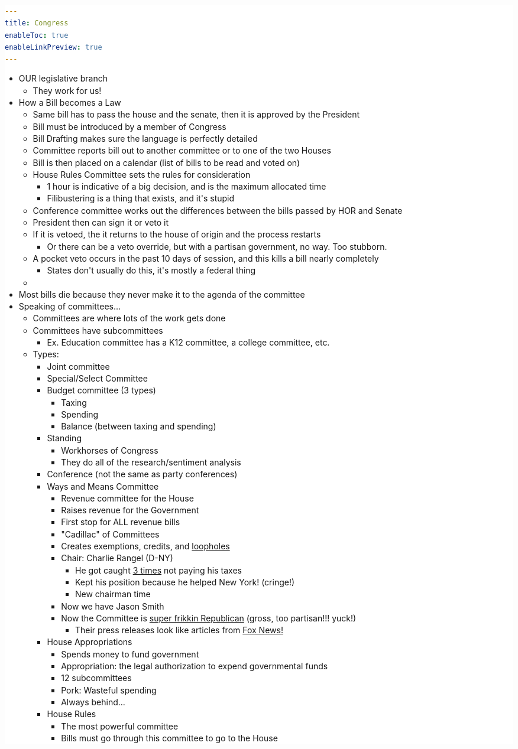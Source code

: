```yaml
---
title: Congress
enableToc: true
enableLinkPreview: true
---
```


- OUR legislative branch
	- They work for us!
- How a Bill becomes a Law
	- Same bill has to pass the house and the senate, then it is approved by the President
	- Bill must be introduced by a member of Congress
	- Bill Drafting makes sure the language is perfectly detailed
	- Committee reports bill out to another committee or to one of the two Houses
	- Bill is then placed on a calendar (list of bills to be read and voted on)
	- House Rules Committee sets the rules for consideration
		- 1 hour is indicative of a big decision, and is the maximum allocated time
		- Filibustering is a thing that exists, and it's stupid
	- Conference committee works out the differences between the bills passed by HOR and Senate
	- President then can sign it or veto it
	- If it is vetoed, the it returns to the house of origin and the process restarts
		- Or there can be a veto override, but with a partisan government, no way. Too stubborn.
	- A pocket veto occurs in the past 10 days of session, and this kills a bill nearly completely
		- States don't usually do this, it's mostly a federal thing
	- 
- Most bills die because they never make it to the agenda of the committee
- Speaking of committees...
    - Committees are where lots of the work gets done
    - Committees have subcommittees
        - Ex. Education committee has a K12 committee, a college committee, etc.
    - Types:
        - Joint committee
        - Special/Select Committee
        - Budget committee (3 types)
            - Taxing
            - Spending
            - Balance (between taxing and spending)
        - Standing
            - Workhorses of Congress
            - They do all of the research/sentiment analysis
        - Conference (not the same as party conferences)
        - Ways and Means Committee
            - Revenue committee for the House
            - Raises revenue for the Government
            - First stop for ALL revenue bills
            - "Cadillac" of Committees
            - Creates exemptions, credits, and <u>loopholes</u> 
            - Chair: Charlie Rangel (D-NY)
                - He got caught <u>3 times</u> not paying his taxes
                - Kept his position because he helped New York! (cringe!)
                - New chairman time
            - Now we have Jason Smith
            - Now the Committee is <u>super frikkin Republican</u> (gross, too partisan!!! yuck!)
                - Their press releases look like articles from <u>Fox News!</u>
        - House Appropriations
            - Spends money to fund government
            - Appropriation: the legal authorization to expend governmental funds
            - 12 subcommittees
            - Pork: Wasteful spending
            - Always behind...
        - House Rules
            - The most powerful committee
            - Bills must go through this committee to go to the House
